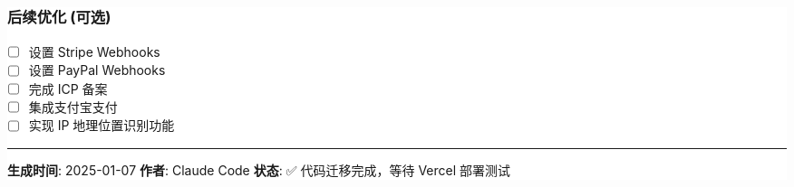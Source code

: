 ### 后续优化 (可选)
- [ ] 设置 Stripe Webhooks
- [ ] 设置 PayPal Webhooks
- [ ] 完成 ICP 备案
- [ ] 集成支付宝支付
- [ ] 实现 IP 地理位置识别功能

---

**生成时间**: 2025-01-07
**作者**: Claude Code
**状态**: ✅ 代码迁移完成，等待 Vercel 部署测试
